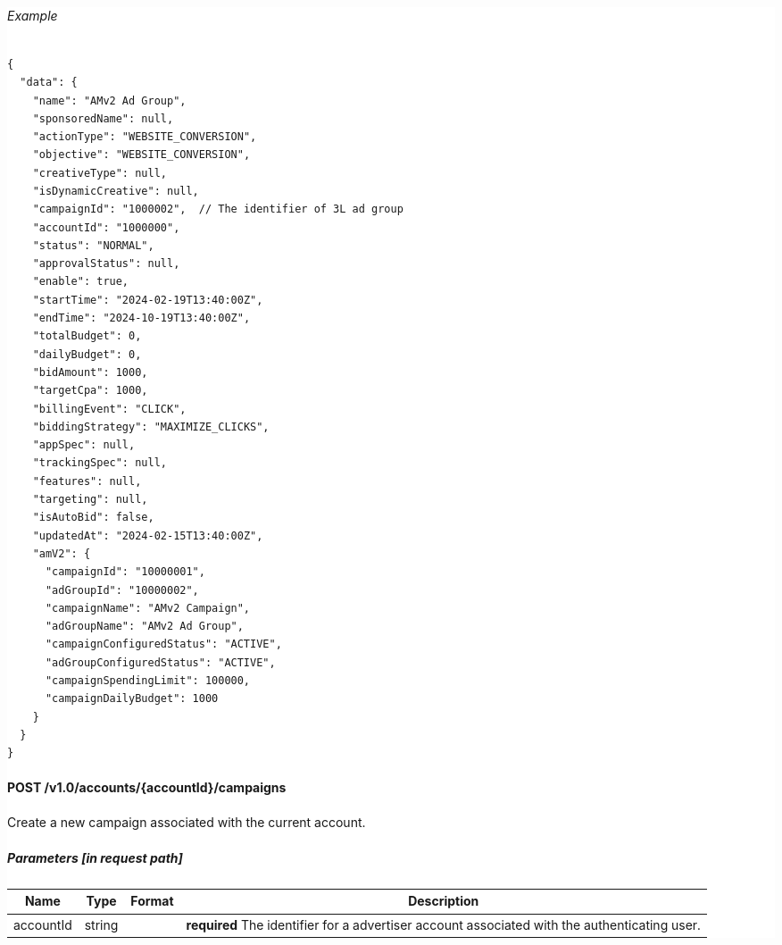 ###### Example

```json5
{
  "data": {
    "name": "AMv2 Ad Group",
    "sponsoredName": null,
    "actionType": "WEBSITE_CONVERSION",
    "objective": "WEBSITE_CONVERSION",
    "creativeType": null,
    "isDynamicCreative": null,
    "campaignId": "1000002",  // The identifier of 3L ad group
    "accountId": "1000000",
    "status": "NORMAL",
    "approvalStatus": null,
    "enable": true,
    "startTime": "2024-02-19T13:40:00Z",
    "endTime": "2024-10-19T13:40:00Z",
    "totalBudget": 0,
    "dailyBudget": 0,
    "bidAmount": 1000,
    "targetCpa": 1000,
    "billingEvent": "CLICK",
    "biddingStrategy": "MAXIMIZE_CLICKS",
    "appSpec": null,
    "trackingSpec": null,
    "features": null,
    "targeting": null,
    "isAutoBid": false,
    "updatedAt": "2024-02-15T13:40:00Z",
    "amV2": {
      "campaignId": "10000001",
      "adGroupId": "10000002",
      "campaignName": "AMv2 Campaign",
      "adGroupName": "AMv2 Ad Group",
      "campaignConfiguredStatus": "ACTIVE",
      "adGroupConfiguredStatus": "ACTIVE",
      "campaignSpendingLimit": 100000,
      "campaignDailyBudget": 1000
    }
  }
}
```


#### POST /v1.0/accounts/{accountId}/campaigns

Create a new campaign associated with the current account.

##### Parameters [in request path]

| Name          | Type     | Format       | Description                                |
|---------------|----------|--------------|--------------------------------------------|
| accountId     | string   |              | **required** The identifier for a advertiser account associated with the authenticating user. |
